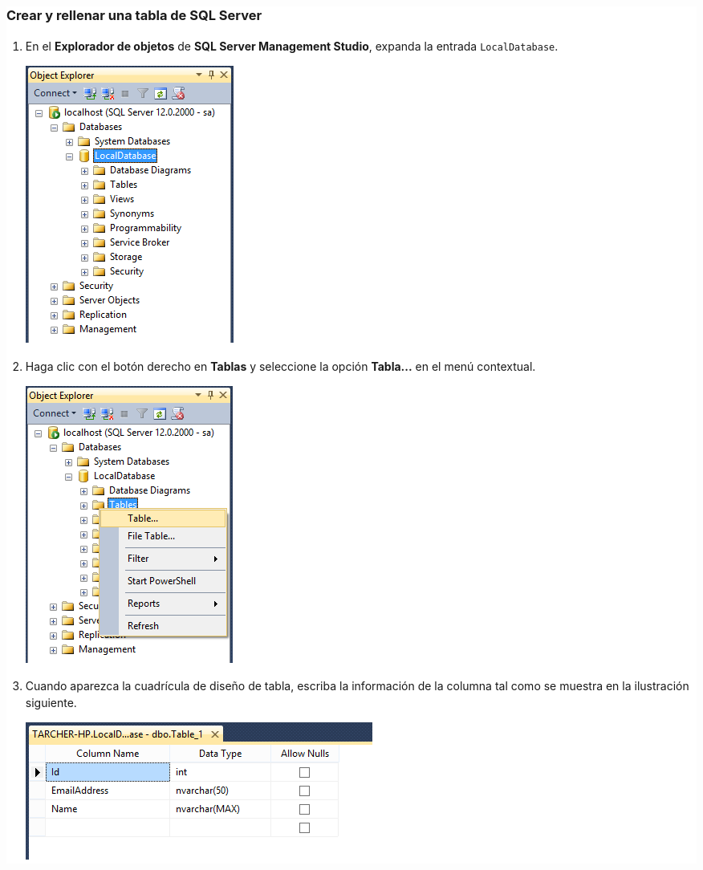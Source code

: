 ### Crear y rellenar una tabla de SQL Server

1. En el **Explorador de objetos** de **SQL Server Management Studio**, expanda la entrada `LocalDatabase`.

	![Base de datos expandida](./media/app-service-api-hybrid-on-premises-sql-server/local-database-expanded.png)

2. Haga clic con el botón derecho en **Tablas** y seleccione la opción **Tabla...** en el menú contextual.

	![Menú Nueva tabla](./media/app-service-api-hybrid-on-premises-sql-server/new-table-menu.png)

3. Cuando aparezca la cuadrícula de diseño de tabla, escriba la información de la columna tal como se muestra en la ilustración siguiente.

	![Columnas de tabla nueva](./media/app-service-api-hybrid-on-premises-sql-server/table-def.png)
